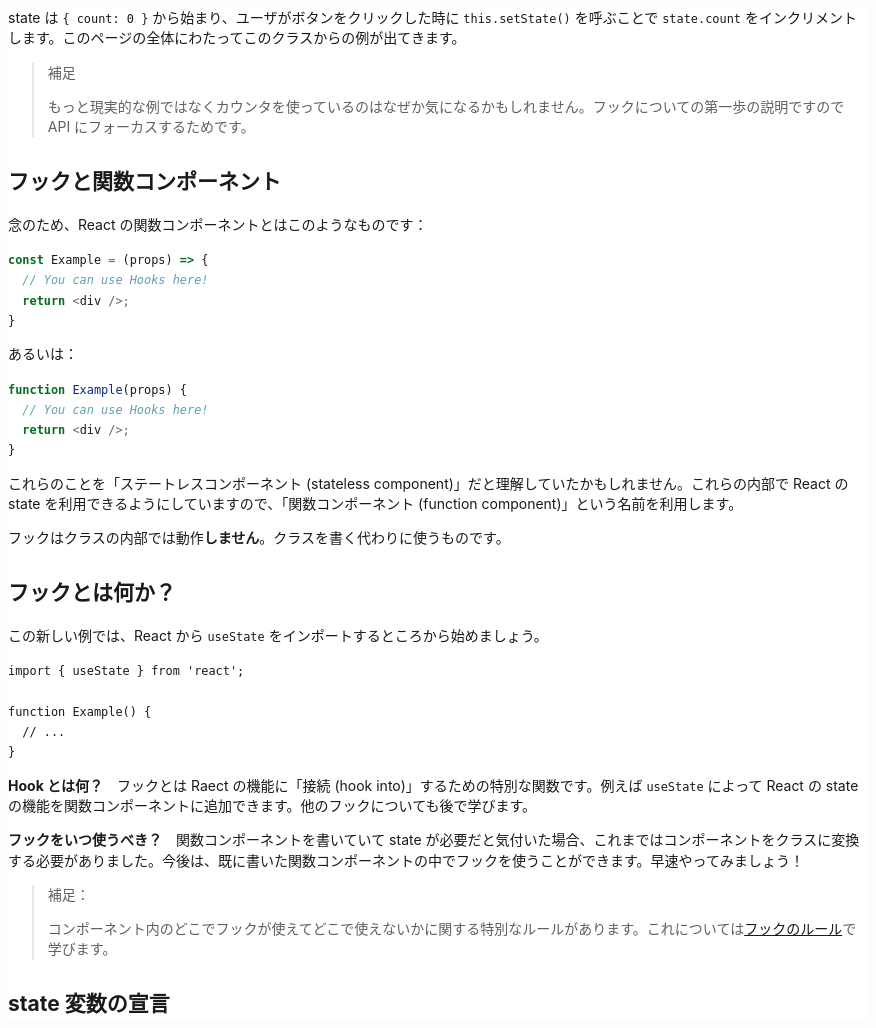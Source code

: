 state は `{ count: 0 }` から始まり、ユーザがボタンをクリックした時に `this.setState()` を呼ぶことで `state.count` をインクリメントします。このページの全体にわたってこのクラスからの例が出てきます。

> 補足
>
> もっと現実的な例ではなくカウンタを使っているのはなぜか気になるかもしれません。フックについての第一歩の説明ですので API にフォーカスするためです。

## フックと関数コンポーネント

念のため、React の関数コンポーネントとはこのようなものです：


```js
const Example = (props) => {
  // You can use Hooks here!
  return <div />;
}
```

あるいは：

```js
function Example(props) {
  // You can use Hooks here!
  return <div />;
}
```

これらのことを「ステートレスコンポーネント (stateless component)」だと理解していたかもしれません。これらの内部で React の state を利用できるようにしていますので、「関数コンポーネント (function component)」という名前を利用します。

フックはクラスの内部では動作**しません**。クラスを書く代わりに使うものです。

## フックとは何か？

この新しい例では、React から `useState` をインポートするところから始めましょう。

```js{1}
import { useState } from 'react';

function Example() {
  // ...
}
```

**Hook とは何？**　フックとは Raect の機能に「接続 (hook into)」するための特別な関数です。例えば `useState` によって React の state の機能を関数コンポーネントに追加できます。他のフックについても後で学びます。

**フックをいつ使うべき？**　関数コンポーネントを書いていて state が必要だと気付いた場合、これまではコンポーネントをクラスに変換する必要がありました。今後は、既に書いた関数コンポーネントの中でフックを使うことができます。早速やってみましょう！

> 補足：
>
> コンポーネント内のどこでフックが使えてどこで使えないかに関する特別なルールがあります。これについては[フックのルール](/docs/hooks-rules.html)で学びます。

## state 変数の宣言
